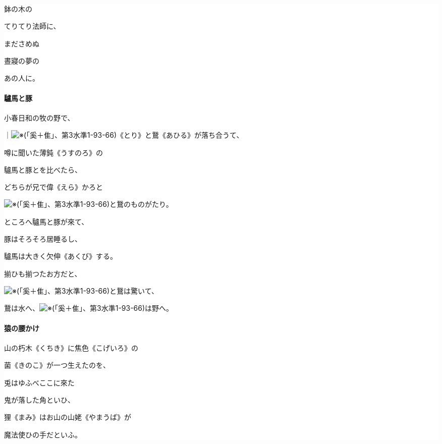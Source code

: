 鉢の木の

てりてり法師に、

まださめぬ

晝寢の夢の

あの人に。





#### 驢馬と豚




小春日和の牧の野で、

｜![※(「奚＋隹」、第3水準1-93-66)](https://www.aozora.gr.jp/cards/000150/files/../../../gaiji/1-93/1-93-66.png)《とり》と鵞《あひる》が落ち合うて、

噂に聞いた薄鈍《うすのろ》の

驢馬と豚とを比べたら、

どちらが兄で偉《えら》かろと

![※(「奚＋隹」、第3水準1-93-66)](https://www.aozora.gr.jp/cards/000150/files/../../../gaiji/1-93/1-93-66.png)と鵞のものがたり。



ところへ驢馬と豚が來て、

豚はそろそろ居睡るし、

驢馬は大きく欠伸《あくび》する。

揃ひも揃つたお方だと、

![※(「奚＋隹」、第3水準1-93-66)](https://www.aozora.gr.jp/cards/000150/files/../../../gaiji/1-93/1-93-66.png)と鵞は驚いて、

鵞は水へ、![※(「奚＋隹」、第3水準1-93-66)](https://www.aozora.gr.jp/cards/000150/files/../../../gaiji/1-93/1-93-66.png)は野へ。





#### 猿の腰かけ




山の朽木《くちき》に焦色《こげいろ》の

菌《きのこ》が一つ生えたのを、

兎はゆふべここに來た

鬼が落した角といひ、

狸《まみ》はお山の山姥《やまうば》が

魔法使ひの手だといふ。
